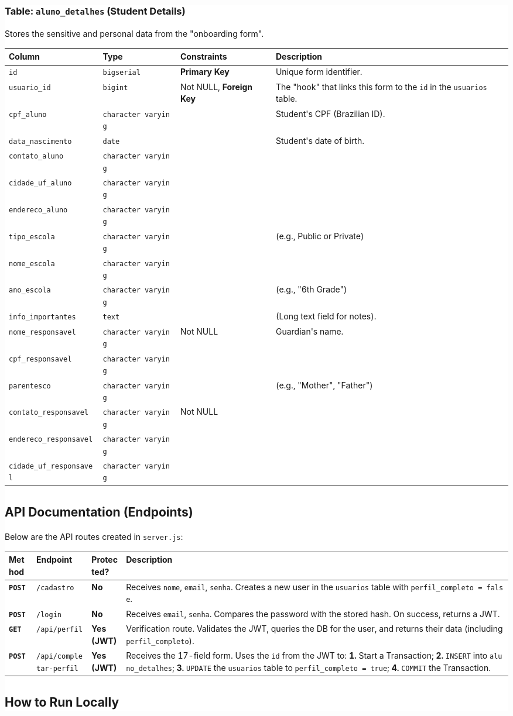 ### Table: `aluno_detalhes` (Student Details)

Stores the sensitive and personal data from the "onboarding form".

| Column | Type | Constraints | Description |
| :--- | :--- | :--- | :--- |
| `id` | `bigserial` | **Primary Key** | Unique form identifier. |
| `usuario_id`| `bigint` | Not NULL, **Foreign Key** | The "hook" that links this form to the `id` in the `usuarios` table. |
| `cpf_aluno` | `character varying` | | Student's CPF (Brazilian ID). |
| `data_nascimento` | `date` | | Student's date of birth. |
| `contato_aluno`| `character varying` | | |
| `cidade_uf_aluno` | `character varying` | | |
| `endereco_aluno`| `character varying` | | |
| `tipo_escola` | `character varying` | | (e.g., Public or Private) |
| `nome_escola` | `character varying` | | |
| `ano_escola` | `character varying` | | (e.g., "6th Grade") |
| `info_importantes` | `text` | | (Long text field for notes). |
| `nome_responsavel` | `character varying` | Not NULL | Guardian's name. |
| `cpf_responsavel` | `character varying` | | |
| `parentesco` | `character varying` | | (e.g., "Mother", "Father") |
| `contato_responsavel`| `character varying` | Not NULL | |
| `endereco_responsavel`| `character varying` | | |
| `cidade_uf_responsavel`| `character varying` | | |

## API Documentation (Endpoints)

Below are the API routes created in `server.js`:

| Method | Endpoint | Protected? | Description |
| :--- | :--- | :--- | :--- |
| **`POST`** | `/cadastro` | **No** | Receives `nome`, `email`, `senha`. Creates a new user in the `usuarios` table with `perfil_completo = false`. |
| **`POST`** | `/login` | **No** | Receives `email`, `senha`. Compares the password with the stored hash. On success, returns a JWT. |
| **`GET`** | `/api/perfil` | **Yes (JWT)** | Verification route. Validates the JWT, queries the DB for the user, and returns their data (including `perfil_completo`). |
| **`POST`** | `/api/completar-perfil` | **Yes (JWT)** | Receives the 17-field form. Uses the `id` from the JWT to: **1.** Start a Transaction; **2.** `INSERT` into `aluno_detalhes`; **3.** `UPDATE` the `usuarios` table to `perfil_completo = true`; **4.** `COMMIT` the Transaction. |

## How to Run Locally
